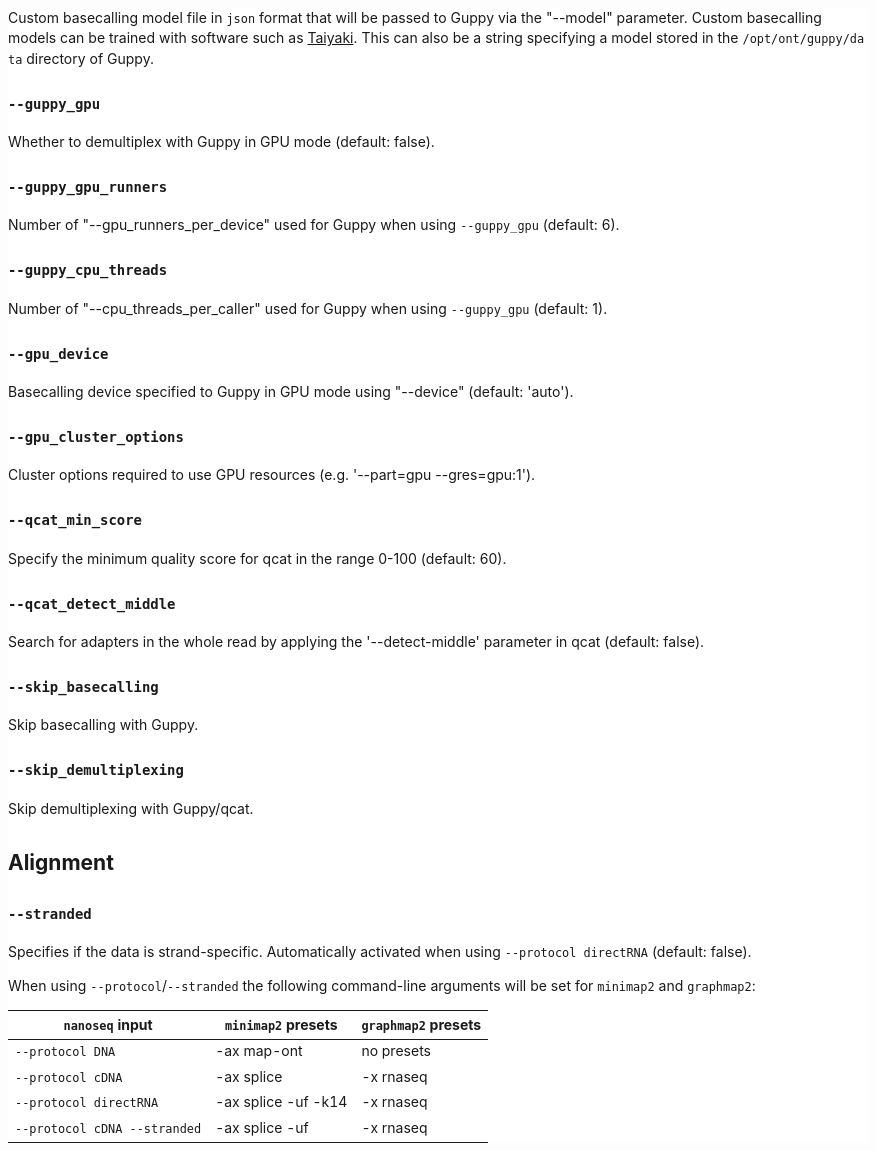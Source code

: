 Custom basecalling model file in `json` format that will be passed to Guppy via the "--model" parameter. Custom basecalling models can be trained with software such as [Taiyaki](https://github.com/nanoporetech/taiyaki). This can also be a string specifying a model stored in the `/opt/ont/guppy/data` directory of Guppy.

### `--guppy_gpu`

Whether to demultiplex with Guppy in GPU mode (default: false).

### `--guppy_gpu_runners`

Number of "--gpu_runners_per_device" used for Guppy when using `--guppy_gpu` (default: 6).

### `--guppy_cpu_threads`

Number of "--cpu_threads_per_caller" used for Guppy when using `--guppy_gpu` (default: 1).

### `--gpu_device`

Basecalling device specified to Guppy in GPU mode using "--device" (default: 'auto').

### `--gpu_cluster_options`

Cluster options required to use GPU resources (e.g. '--part=gpu --gres=gpu:1').

### `--qcat_min_score`

Specify the minimum quality score for qcat in the range 0-100 (default: 60).

### `--qcat_detect_middle`

Search for adapters in the whole read by applying the '--detect-middle' parameter in qcat (default: false).

### `--skip_basecalling`

Skip basecalling with Guppy.

### `--skip_demultiplexing`

Skip demultiplexing with Guppy/qcat.

## Alignment

### `--stranded`

Specifies if the data is strand-specific. Automatically activated when using `--protocol directRNA` (default: false).

When using `--protocol`/`--stranded` the following command-line arguments will be set for `minimap2` and `graphmap2`:

| `nanoseq` input              | `minimap2` presets  | `graphmap2` presets |
|------------------------------|---------------------|--------------------|
| `--protocol DNA`             | -ax map-ont         | no presets         |
| `--protocol cDNA`            | -ax splice          | -x rnaseq          |
| `--protocol directRNA`       | -ax splice -uf -k14 | -x rnaseq          |
| `--protocol cDNA --stranded` | -ax splice -uf      | -x rnaseq          |
